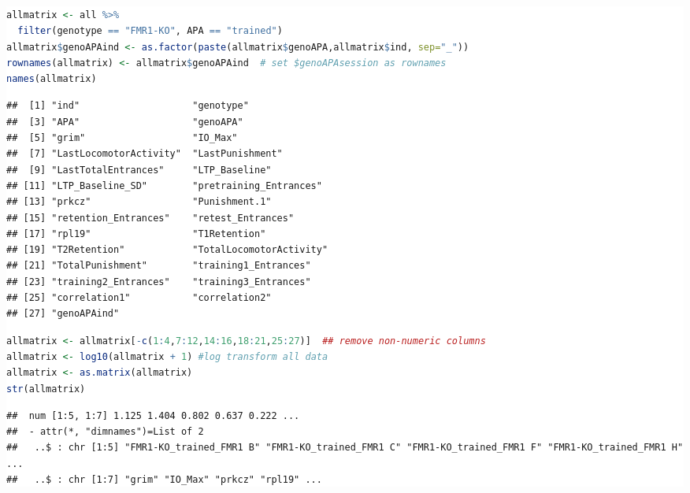 ``` r
allmatrix <- all %>%
  filter(genotype == "FMR1-KO", APA == "trained")
allmatrix$genoAPAind <- as.factor(paste(allmatrix$genoAPA,allmatrix$ind, sep="_"))
rownames(allmatrix) <- allmatrix$genoAPAind  # set $genoAPAsession as rownames
names(allmatrix)
```

    ##  [1] "ind"                    "genotype"              
    ##  [3] "APA"                    "genoAPA"               
    ##  [5] "grim"                   "IO_Max"                
    ##  [7] "LastLocomotorActivity"  "LastPunishment"        
    ##  [9] "LastTotalEntrances"     "LTP_Baseline"          
    ## [11] "LTP_Baseline_SD"        "pretraining_Entrances" 
    ## [13] "prkcz"                  "Punishment.1"          
    ## [15] "retention_Entrances"    "retest_Entrances"      
    ## [17] "rpl19"                  "T1Retention"           
    ## [19] "T2Retention"            "TotalLocomotorActivity"
    ## [21] "TotalPunishment"        "training1_Entrances"   
    ## [23] "training2_Entrances"    "training3_Entrances"   
    ## [25] "correlation1"           "correlation2"          
    ## [27] "genoAPAind"

``` r
allmatrix <- allmatrix[-c(1:4,7:12,14:16,18:21,25:27)]  ## remove non-numeric columns
allmatrix <- log10(allmatrix + 1) #log transform all data
allmatrix <- as.matrix(allmatrix)
str(allmatrix)
```

    ##  num [1:5, 1:7] 1.125 1.404 0.802 0.637 0.222 ...
    ##  - attr(*, "dimnames")=List of 2
    ##   ..$ : chr [1:5] "FMR1-KO_trained_FMR1 B" "FMR1-KO_trained_FMR1 C" "FMR1-KO_trained_FMR1 F" "FMR1-KO_trained_FMR1 H" ...
    ##   ..$ : chr [1:7] "grim" "IO_Max" "prkcz" "rpl19" ...
